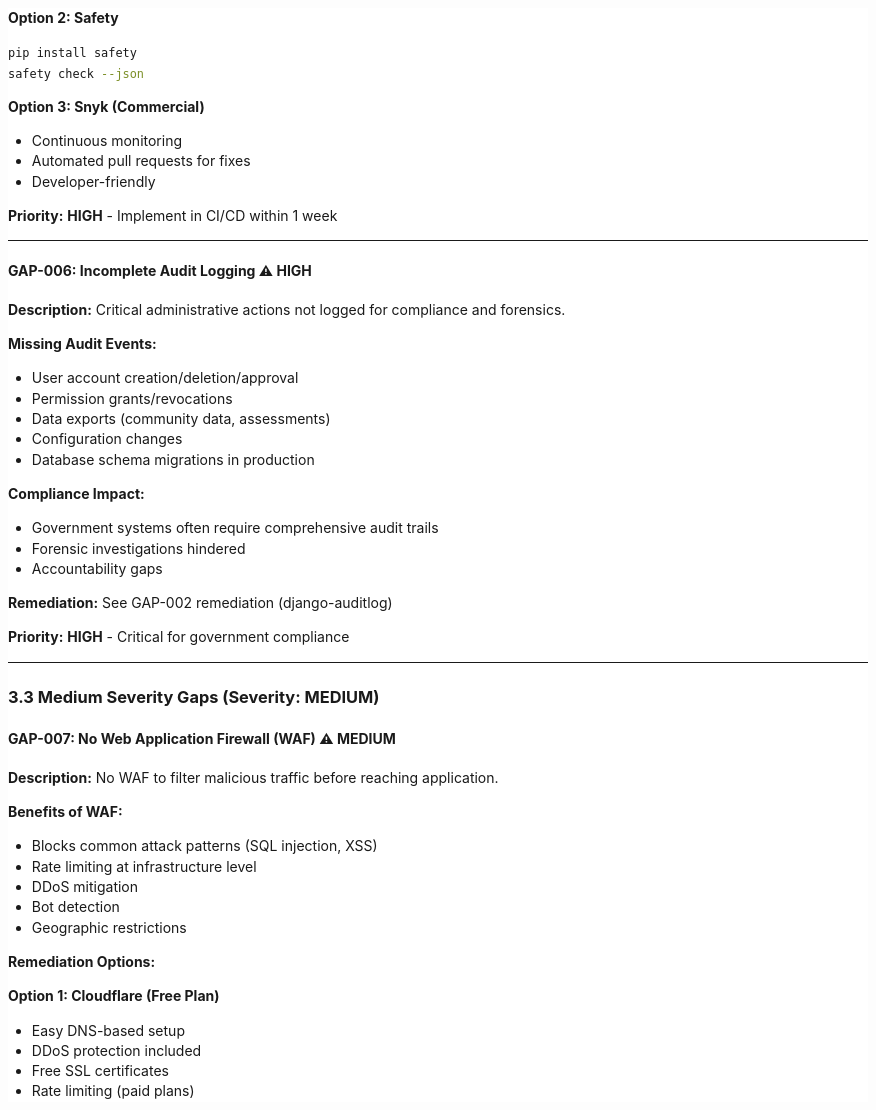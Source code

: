 **Option 2: Safety**
```bash
pip install safety
safety check --json
```

**Option 3: Snyk (Commercial)**
- Continuous monitoring
- Automated pull requests for fixes
- Developer-friendly

**Priority:** **HIGH** - Implement in CI/CD within 1 week

---

#### GAP-006: Incomplete Audit Logging ⚠️ **HIGH**

**Description:** Critical administrative actions not logged for compliance and forensics.

**Missing Audit Events:**
- User account creation/deletion/approval
- Permission grants/revocations
- Data exports (community data, assessments)
- Configuration changes
- Database schema migrations in production

**Compliance Impact:**
- Government systems often require comprehensive audit trails
- Forensic investigations hindered
- Accountability gaps

**Remediation:** See GAP-002 remediation (django-auditlog)

**Priority:** **HIGH** - Critical for government compliance

---

### 3.3 Medium Severity Gaps (Severity: MEDIUM)

#### GAP-007: No Web Application Firewall (WAF) ⚠️ **MEDIUM**

**Description:** No WAF to filter malicious traffic before reaching application.

**Benefits of WAF:**
- Blocks common attack patterns (SQL injection, XSS)
- Rate limiting at infrastructure level
- DDoS mitigation
- Bot detection
- Geographic restrictions

**Remediation Options:**

**Option 1: Cloudflare (Free Plan)**
- Easy DNS-based setup
- DDoS protection included
- Free SSL certificates
- Rate limiting (paid plans)
